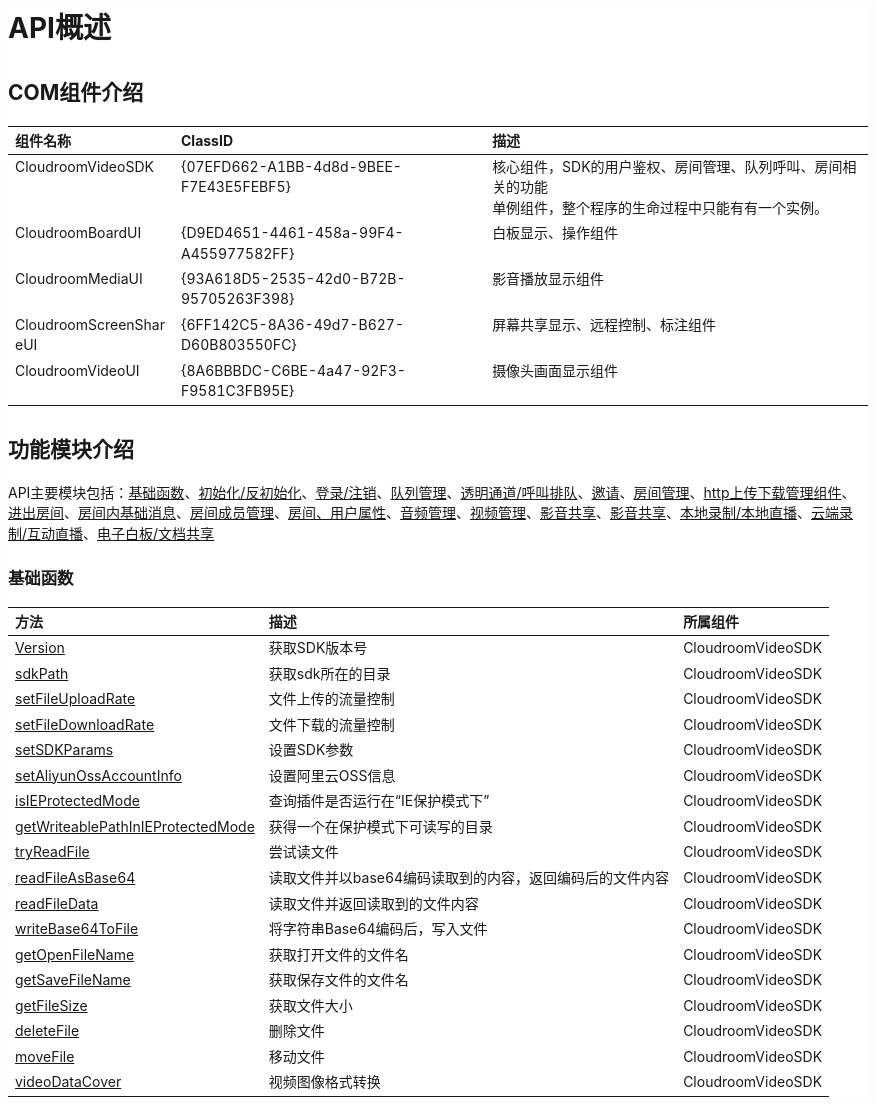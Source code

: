 <h1 id=begin>API概述</h1>

<h2 id=basic>COM组件介绍</h2>

| 组件名称 | ClassID | 描述 |
|:-|:-|:-|
| CloudroomVideoSDK | {07EFD662-A1BB-4d8d-9BEE-F7E43E5FEBF5} | 核心组件，SDK的用户鉴权、房间管理、队列呼叫、房间相关的功能</br>单例组件，整个程序的生命过程中只能有有一个实例。|
| CloudroomBoardUI | {D9ED4651-4461-458a-99F4-A455977582FF}	| 白板显示、操作组件 |
| CloudroomMediaUI | {93A618D5-2535-42d0-B72B-95705263F398}	| 影音播放显示组件 |
| CloudroomScreenShareUI | {6FF142C5-8A36-49d7-B627-D60B803550FC} | 屏幕共享显示、远程控制、标注组件 |
| CloudroomVideoUI | {8A6BBBDC-C6BE-4a47-92F3-F9581C3FB95E}	| 摄像头画面显示组件 |

<h2 id=basic>功能模块介绍</h2>

API主要模块包括：[基础函数](#basic_function)、[初始化/反初始化](#init_function)、[登录/注销](#login_function)、[队列管理](#queue_function)、[透明通道/呼叫排队](#transparent_call)、[邀请](#invite_function)、[房间管理](#room_function)、[http上传下载管理组件](#http_compotent_function)、[进出房间](#in_out_room)、[房间内基础消息](#inroom_sync)、[房间成员管理](#room_member_function)、[房间、用户属性](#room_attributes)、[音频管理](#audio_function)、[视频管理](#video_function)、[影音共享](#starshare_function)、[影音共享](#media_function)、[本地录制/本地直播](#record_function)、[云端录制/互动直播](#cloud_function)、[电子白板/文档共享](#board_function)


<h3 id=basic_function>基础函数</h3>

| 方法 | 描述 | 所属组件 |
|:-|:-|:-|
| [Version](API.md#getSDKJsVersion) | 获取SDK版本号 | CloudroomVideoSDK |
| [sdkPath](API.md#sdkPath) | 获取sdk所在的目录 | CloudroomVideoSDK |
| [setFileUploadRate](API.md#setFileUploadRate) | 文件上传的流量控制 | CloudroomVideoSDK |
| [setFileDownloadRate](API.md#setFileDownloadRate) | 文件下载的流量控制 | CloudroomVideoSDK |
| [setSDKParams](API.md#setSDKParams) | 设置SDK参数 | CloudroomVideoSDK |
| [setAliyunOssAccountInfo](API.md#setAliyunOssAccountInfo) | 设置阿里云OSS信息 | CloudroomVideoSDK |
| [isIEProtectedMode](API.md#isIEProtectedMode) | 查询插件是否运行在“IE保护模式下” | CloudroomVideoSDK |
| [getWriteablePathInIEProtectedMode](API.md#getWriteablePathInIEProtectedMode) | 获得一个在保护模式下可读写的目录 | CloudroomVideoSDK |
| [tryReadFile](API.md#tryReadFile) | 尝试读文件 | CloudroomVideoSDK |
| [readFileAsBase64](API.md#readFileAsBase64) | 读取文件并以base64编码读取到的内容，返回编码后的文件内容 | CloudroomVideoSDK |
| [readFileData](API.md#readFileData) | 读取文件并返回读取到的文件内容 | CloudroomVideoSDK |
| [writeBase64ToFile](API.md#writeBase64ToFile) | 将字符串Base64编码后，写入文件 | CloudroomVideoSDK |
| [getOpenFileName](API.md#getOpenFileName) | 获取打开文件的文件名 | CloudroomVideoSDK |
| [getSaveFileName](API.md#getSaveFileName) | 获取保存文件的文件名 | CloudroomVideoSDK |
| [getFileSize](API.md#getFileSize) | 获取文件大小 | CloudroomVideoSDK |
| [deleteFile](API.md#deleteFile) | 删除文件 | CloudroomVideoSDK |
| [moveFile](API.md#moveFile) | 移动文件 | CloudroomVideoSDK |
| [videoDataCover](API.md#videoDataCover) | 视频图像格式转换 | CloudroomVideoSDK |
